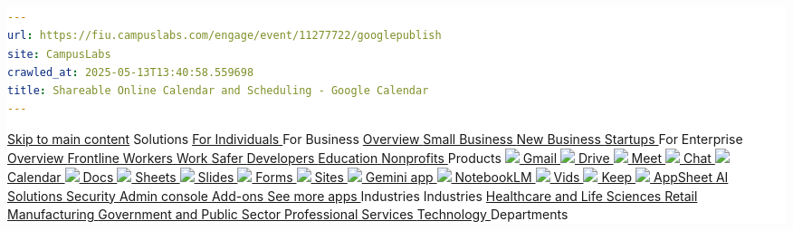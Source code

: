 ```yaml
---
url: https://fiu.campuslabs.com/engage/event/11277722/googlepublish
site: CampusLabs
crawled_at: 2025-05-13T13:40:58.559698
title: Shareable Online Calendar and Scheduling - Google Calendar
---
```


[Skip to main content](https://workspace.google.com/intl/en-US/products/calendar/#main) Solutions 
[ For Individuals  ](https://workspace.google.com/intl/en-US/individual/)
For Business 
[ Overview  ](https://workspace.google.com/intl/en-US/business/) [ Small Business  ](https://workspace.google.com/intl/en-US/business/small-business/) [ New Business  ](https://workspace.google.com/intl/en-US/business/new-business/) [ Startups  ](https://workspace.google.com/intl/en-US/business/startups/)
For Enterprise 
[ Overview  ](https://workspace.google.com/intl/en-US/enterprise/) [ Frontline Workers  ](https://workspace.google.com/intl/en-US/enterprise/frontline-workers/) [ Work Safer  ](https://workspace.google.com/intl/en-US/security/)
[ Developers ](https://workspace.google.com/intl/en-US/integrations/) [ Education ](https://edu.google.com/products/workspace-for-education/education-fundamentals?hl=en) [ Nonprofits ](https://www.google.com/nonprofits?hl=en)
Products 
[ ![](https://www.gstatic.com/images/branding/productlogos/gmail_2020q4/v11/192px.svg) Gmail  ](https://workspace.google.com/intl/en-US/products/gmail/) [ ![](https://www.gstatic.com/images/branding/productlogos/drive_2020q4/v10/192px.svg) Drive  ](https://workspace.google.com/intl/en-US/products/drive/) [ ![](https://www.gstatic.com/images/branding/productlogos/meet_2020q4/v8/192px.svg) Meet  ](https://workspace.google.com/intl/en-US/products/meet/) [ ![](https://www.gstatic.com/images/branding/productlogos/chat_2023q4/v2/192px.svg) Chat  ](https://workspace.google.com/intl/en-US/products/chat/) [ ![](https://www.gstatic.com/images/branding/productlogos/calendar_2020q4/v13/192px.svg) Calendar  ](https://workspace.google.com/intl/en-US/products/calendar/)
[ ![](https://www.gstatic.com/images/branding/productlogos/docs_2020q4/v12/192px.svg) Docs  ](https://workspace.google.com/intl/en-US/products/docs/) [ ![](https://www.gstatic.com/images/branding/productlogos/sheets_2020q4/v11/192px.svg) Sheets  ](https://workspace.google.com/intl/en-US/products/sheets/) [ ![](https://www.gstatic.com/images/branding/productlogos/slides_2020q4/v12/192px.svg) Slides  ](https://workspace.google.com/intl/en-US/products/slides/) [ ![](https://www.gstatic.com/images/branding/productlogos/forms_2020q4/v6/192px.svg) Forms  ](https://workspace.google.com/intl/en-US/products/forms/) [ ![](https://www.gstatic.com/images/branding/productlogos/sites_2020q4/v6/192px.svg) Sites  ](https://workspace.google.com/intl/en-US/products/sites/)
[ ![](https://www.gstatic.com/images/branding/productlogos/gemini/v4/192px.svg) Gemini app  ](https://workspace.google.com/intl/en-US/solutions/ai/) [ ![](https://www.gstatic.com/images/branding/productlogos/notebooklm/v1/192px.svg) NotebookLM  ](https://workspace.google.com/intl/en-US/solutions/ai/) [ ![](https://www.gstatic.com/images/branding/productlogos/vids/v1/192px.svg) Vids  ](https://workspace.google.com/intl/en-US/products/vids/) [ ![](https://www.gstatic.com/images/branding/productlogos/keep_2020q4/v8/192px.svg) Keep  ](https://workspace.google.com/intl/en-US/products/keep/) [ ![](https://www.gstatic.com/images/branding/productlogos/appsheet/v5/192px.svg) AppSheet  ](https://about.appsheet.com/home/)
[ AI Solutions ](https://workspace.google.com/intl/en-US/solutions/ai) [ Security ](https://workspace.google.com/intl/en-US/security/) [ Admin console ](https://workspace.google.com/intl/en-US/products/admin/) [ Add-ons ](https://workspace.google.com/pricing.html?source=gafb-alpha_calendar_6803030-globalnav-en#add-ons-sold-separately) [ See more apps ](https://workspace.google.com/intl/en-US/features/)
Industries 
Industries 
[ Healthcare and Life Sciences  ](https://workspace.google.com/intl/en-US/industries/healthcare/) [ Retail  ](https://workspace.google.com/intl/en-US/industries/retail/) [ Manufacturing  ](https://workspace.google.com/intl/en-US/industries/manufacturing/) [ Government and Public Sector  ](https://workspace.google.com/intl/en-US/industries/government/) [ Professional Services  ](https://workspace.google.com/intl/en-US/industries/professional-services/) [ Technology  ](https://workspace.google.com/intl/en-US/industries/technology/)
Departments 